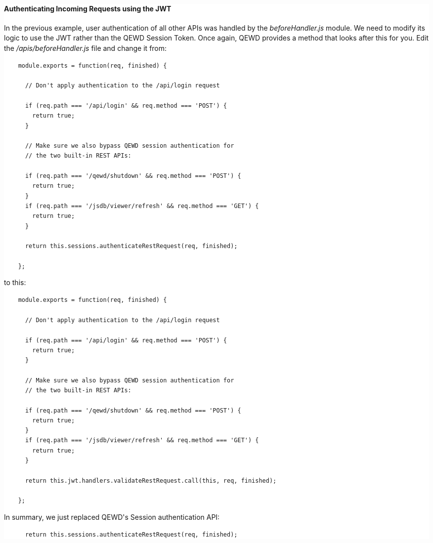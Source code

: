
#### Authenticating Incoming Requests using the JWT

In the previous example, user authentication of all other APIs was handled by the *beforeHandler.js*
module.  We need to modify its logic to use the JWT rather than the QEWD Session Token.  Once again,
QEWD provides a method that looks after this for you.  Edit the */apis/beforeHandler.js* file and
change it from:

        module.exports = function(req, finished) {

          // Don't apply authentication to the /api/login request

          if (req.path === '/api/login' && req.method === 'POST') {
            return true;
          }

          // Make sure we also bypass QEWD session authentication for
          // the two built-in REST APIs:

          if (req.path === '/qewd/shutdown' && req.method === 'POST') {
            return true;
          }
          if (req.path === '/jsdb/viewer/refresh' && req.method === 'GET') {
            return true;
          }

          return this.sessions.authenticateRestRequest(req, finished);

        };

to this:

        module.exports = function(req, finished) {

          // Don't apply authentication to the /api/login request

          if (req.path === '/api/login' && req.method === 'POST') {
            return true;
          }

          // Make sure we also bypass QEWD session authentication for
          // the two built-in REST APIs:

          if (req.path === '/qewd/shutdown' && req.method === 'POST') {
            return true;
          }
          if (req.path === '/jsdb/viewer/refresh' && req.method === 'GET') {
            return true;
          }

          return this.jwt.handlers.validateRestRequest.call(this, req, finished);

        };

In summary, we just replaced QEWD's Session authentication API:

          return this.sessions.authenticateRestRequest(req, finished);
